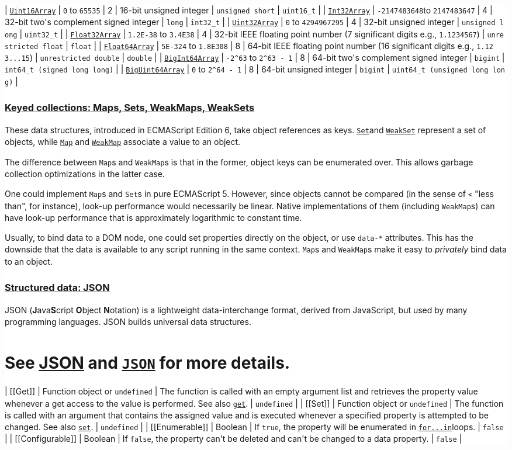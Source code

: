 | [`Uint16Array`](https://developer.mozilla.org/en-US/docs/Web/JavaScript/Reference/Global_Objects/Uint16Array)             | `0` to `65535`               | 2   | 16-bit unsigned integer                                                      | `unsigned short`      | `uint16_t`                      |
| [`Int32Array`](https://developer.mozilla.org/en-US/docs/Web/JavaScript/Reference/Global_Objects/Int32Array)               | `-2147483648`to `2147483647` | 4   | 32-bit two's complement signed integer                                       | `long`                | `int32_t`                       |
| [`Uint32Array`](https://developer.mozilla.org/en-US/docs/Web/JavaScript/Reference/Global_Objects/Uint32Array)             | `0` to `4294967295`          | 4   | 32-bit unsigned integer                                                      | `unsigned long`       | `uint32_t`                      |
| [`Float32Array`](https://developer.mozilla.org/en-US/docs/Web/JavaScript/Reference/Global_Objects/Float32Array)           | `1.2E-38` to `3.4E38`        | 4   | 32-bit IEEE floating point number (7 significant digits e.g., `1.1234567`)   | `unrestricted float`  | `float`                         |
| [`Float64Array`](https://developer.mozilla.org/en-US/docs/Web/JavaScript/Reference/Global_Objects/Float64Array)           | `5E-324` to `1.8E308`        | 8   | 64-bit IEEE floating point number (16 significant digits e.g., `1.123...15`) | `unrestricted double` | `double`                        |
| [`BigInt64Array`](https://developer.mozilla.org/en-US/docs/Web/JavaScript/Reference/Global_Objects/BigInt64Array)         | `-2^63` to `2^63 - 1`        | 8   | 64-bit two's complement signed integer                                       | `bigint`              | `int64_t (signed long long)`    |
| [`BigUint64Array`](https://developer.mozilla.org/en-US/docs/Web/JavaScript/Reference/Global_Objects/BigUint64Array)       | `0` to `2^64 - 1`            | 8   | 64-bit unsigned integer                                                      | `bigint`              | `uint64_t (unsigned long long)` |

### [Keyed collections: Maps, Sets, WeakMaps, WeakSets](https://developer.mozilla.org/en-US/docs/Web/JavaScript/Data_structures#keyed_collections_maps_sets_weakmaps_weaksets "Permalink to Keyed collections: Maps, Sets, WeakMaps, WeakSets")

These data structures, introduced in ECMAScript Edition 6, take object references as keys. [`Set`](https://developer.mozilla.org/en-US/docs/Web/JavaScript/Reference/Global_Objects/Set)and [`WeakSet`](https://developer.mozilla.org/en-US/docs/Web/JavaScript/Reference/Global_Objects/WeakSet) represent a set of objects, while [`Map`](https://developer.mozilla.org/en-US/docs/Web/JavaScript/Reference/Global_Objects/Map) and [`WeakMap`](https://developer.mozilla.org/en-US/docs/Web/JavaScript/Reference/Global_Objects/WeakMap) associate a value to an object.

The difference between `Map`s and `WeakMap`s is that in the former, object keys can be enumerated over. This allows garbage collection optimizations in the latter case.

One could implement `Map`s and `Set`s in pure ECMAScript 5. However, since objects cannot be compared (in the sense of `<` "less than", for instance), look-up performance would necessarily be linear. Native implementations of them (including `WeakMap`s) can have look-up performance that is approximately logarithmic to constant time.

Usually, to bind data to a DOM node, one could set properties directly on the object, or use `data-*` attributes. This has the downside that the data is available to any script running in the same context. `Map`s and `WeakMap`s make it easy to *privately* bind data to an object.

### [Structured data: JSON](https://developer.mozilla.org/en-US/docs/Web/JavaScript/Data_structures#structured_data_json "Permalink to Structured data: JSON")

JSON (**J**ava**S**cript **O**bject **N**otation) is a lightweight data-interchange format, derived from JavaScript, but used by many programming languages. JSON builds universal data structures.

See [JSON](https://developer.mozilla.org/en-US/docs/Glossary/JSON) and [`JSON`](https://developer.mozilla.org/en-US/docs/Web/JavaScript/Reference/Global_Objects/JSON) for more details.
=======
| \[[Get]]          | Function object or `undefined` | The function is called with an empty argument list and retrieves the property value whenever a get access to the value is performed. See also [`get`](https://developer.mozilla.org/en-US/docs/Web/JavaScript/Reference/Functions/get).               | `undefined` |
| \[[Set]]          | Function object or `undefined` | The function is called with an argument that contains the assigned value and is executed whenever a specified property is attempted to be changed. See also [`set`](https://developer.mozilla.org/en-US/docs/Web/JavaScript/Reference/Functions/set). | `undefined` |
| \[[Enumerable]]   | Boolean                        | If `true`, the property will be enumerated in [`for...in`](https://developer.mozilla.org/en-US/docs/Web/JavaScript/Reference/Statements/for...in)loops.                                                                                               | `false`     |
| \[[Configurable]] | Boolean                        | If `false`, the property can't be deleted and can't be changed to a data property.                                                                                                                                                                    | `false`     |
